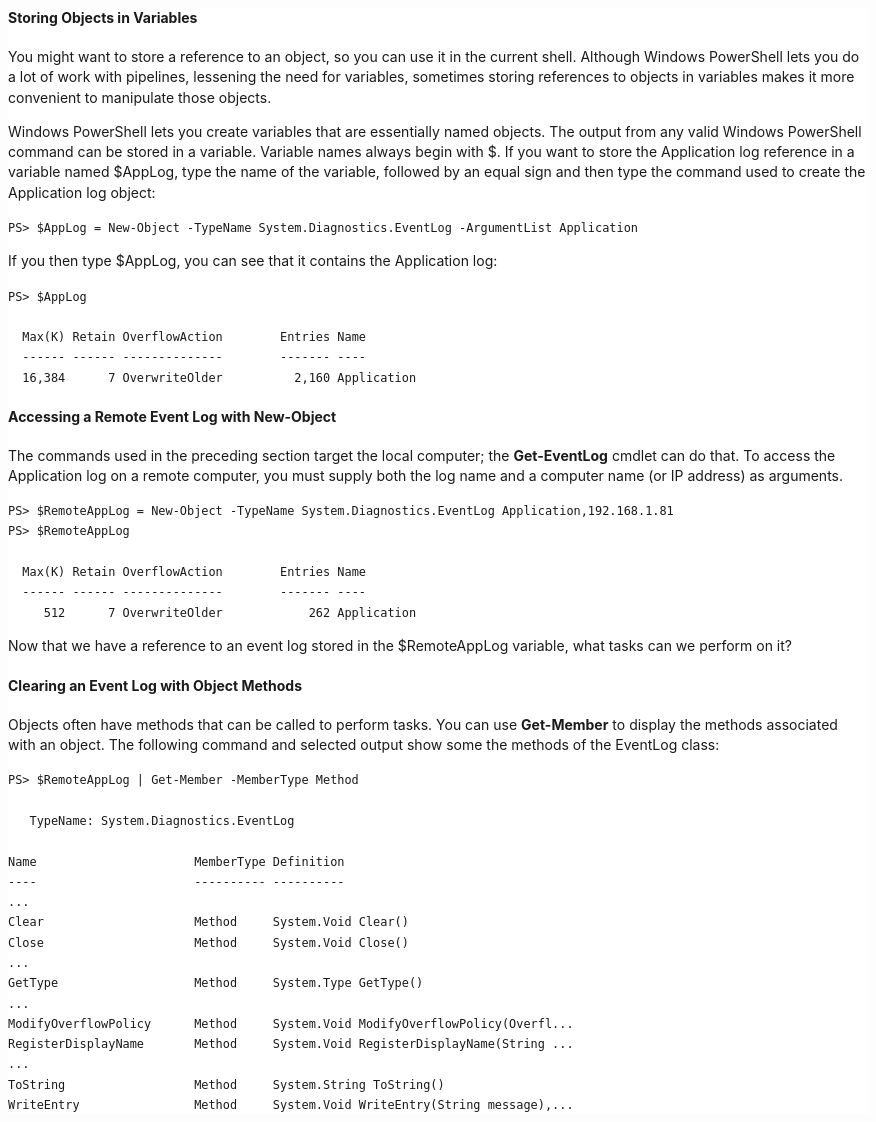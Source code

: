 #### Storing Objects in Variables

You might want to store a reference to an object, so you can use it in the current shell. Although Windows PowerShell lets you do a lot of work with pipelines, lessening the need for variables, sometimes storing references to objects in variables makes it more convenient to manipulate those objects.

Windows PowerShell lets you create variables that are essentially named objects. The output from any valid Windows PowerShell command can be stored in a variable. Variable names always begin with $. If you want to store the Application log reference in a variable named $AppLog, type the name of the variable, followed by an equal sign and then type the command used to create the Application log object:

```
PS> $AppLog = New-Object -TypeName System.Diagnostics.EventLog -ArgumentList Application
```

If you then type $AppLog, you can see that it contains the Application log:

```
PS> $AppLog

  Max(K) Retain OverflowAction        Entries Name
  ------ ------ --------------        ------- ----
  16,384      7 OverwriteOlder          2,160 Application
```

#### Accessing a Remote Event Log with New-Object

The commands used in the preceding section target the local computer; the **Get-EventLog** cmdlet can do that. To access the Application log on a remote computer, you must supply both the log name and a computer name (or IP address) as arguments.

```
PS> $RemoteAppLog = New-Object -TypeName System.Diagnostics.EventLog Application,192.168.1.81
PS> $RemoteAppLog

  Max(K) Retain OverflowAction        Entries Name
  ------ ------ --------------        ------- ----
     512      7 OverwriteOlder            262 Application
```

Now that we have a reference to an event log stored in the $RemoteAppLog variable, what tasks can we perform on it?

#### Clearing an Event Log with Object Methods

Objects often have methods that can be called to perform tasks. You can use **Get-Member** to display the methods associated with an object. The following command and selected output show some the methods of the EventLog class:

```
PS> $RemoteAppLog | Get-Member -MemberType Method

   TypeName: System.Diagnostics.EventLog

Name                      MemberType Definition
----                      ---------- ----------
...
Clear                     Method     System.Void Clear()
Close                     Method     System.Void Close()
...
GetType                   Method     System.Type GetType()
...
ModifyOverflowPolicy      Method     System.Void ModifyOverflowPolicy(Overfl...
RegisterDisplayName       Method     System.Void RegisterDisplayName(String ...
...
ToString                  Method     System.String ToString()
WriteEntry                Method     System.Void WriteEntry(String message),...
```